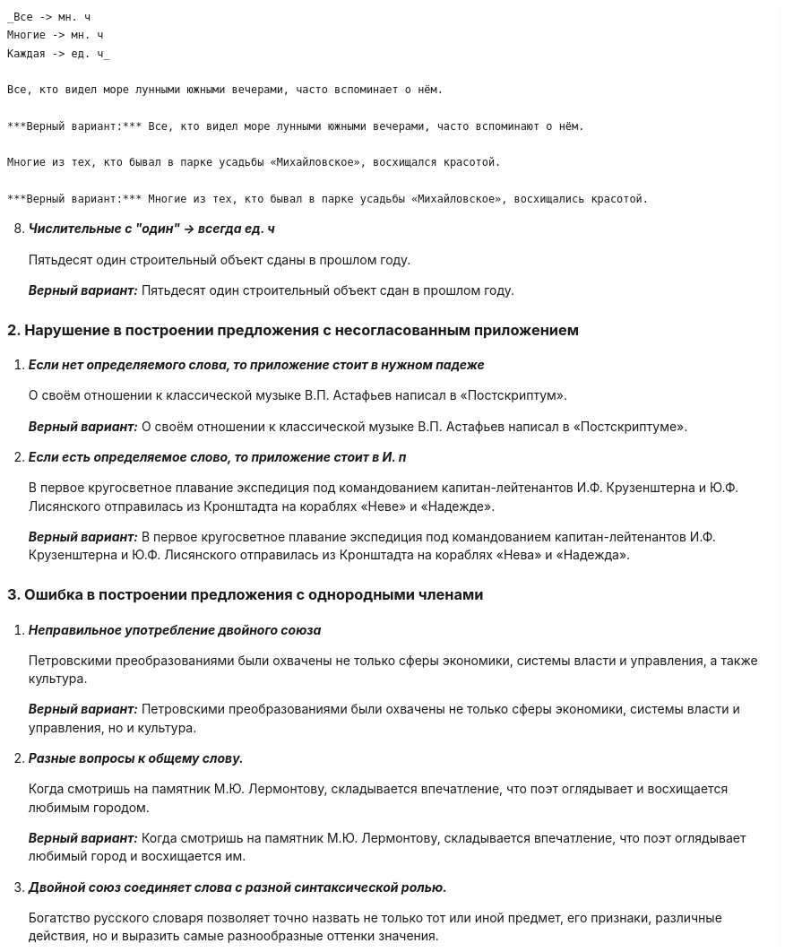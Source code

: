 	_Все -> мн. ч
	Многие -> мн. ч
	Каждая -> ед. ч_

	Все, кто видел море лунными южными вечерами, часто вспоминает о нём. 
	
	***Верный вариант:*** Все, кто видел море лунными южными вечерами, часто вспоминают о нём.
	
	Многие из тех, кто бывал в парке усадьбы «Михайловское», восхищался красотой. 
	
	***Верный вариант:*** Многие из тех, кто бывал в парке усадьбы «Михайловское», восхищались красотой.

8) ***Числительные с "один" -> всегда ед. ч***

	Пятьдесят один строительный объект сданы в прошлом году. 
	
	***Верный вариант:*** Пятьдесят один строительный объект сдан в прошлом году.


### 2. Нарушение в построении предложения с несогласованным приложением
1) ***Если нет определяемого слова, то приложение стоит в нужном падеже***

	О своём отношении к классической музыке В.П. Астафьев написал в «Постскриптум». 
	
	***Верный вариант:*** О своём отношении к классической музыке В.П. Астафьев написал в «Постскриптуме».

2) ***Если есть определяемое слово, то приложение стоит в И. п***

	В первое кругосветное плавание экспедиция под командованием капитан-лейтенантов И.Ф. Крузенштерна и Ю.Ф. Лисянского отправилась из Кронштадта на кораблях «Неве» и «Надежде». 
	
	***Верный вариант:*** В первое кругосветное плавание экспедиция под командованием капитан-лейтенантов И.Ф. Крузенштерна и Ю.Ф. Лисянского отправилась из Кронштадта на кораблях «Нева» и «Надежда».

### 3. Ошибка в построении предложения с однородными членами
1) ***Неправильное употребление двойного союза***

	Петровскими преобразованиями были охвачены не только сферы экономики, системы власти и управления, а также культура. 
	
	***Верный вариант:*** Петровскими преобразованиями были охвачены не только сферы экономики, системы власти и управления, но и культура.

2) ***Разные вопросы к общему слову.***

	Когда смотришь на памятник М.Ю. Лермонтову, складывается впечатление, что поэт оглядывает и восхищается любимым городом. 
	
	***Верный вариант:*** Когда смотришь на памятник М.Ю. Лермонтову, складывается впечатление, что поэт оглядывает любимый город и восхищается им.

3) ***Двойной союз соединяет слова с разной синтаксической ролью.***

	Богатство русского словаря позволяет точно назвать не только тот или иной предмет, его признаки, различные действия, но и выразить самые разнообразные оттенки значения. 
	 